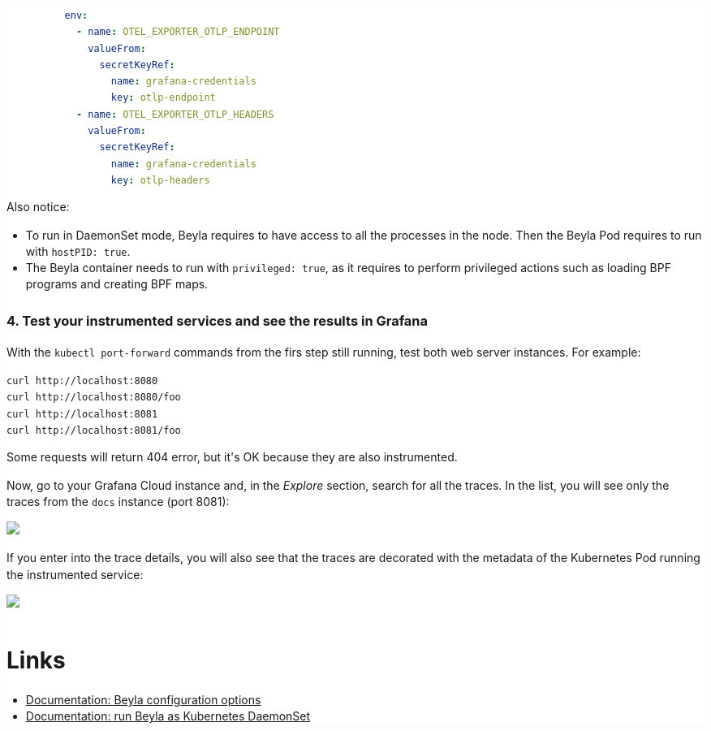 ```yaml
          env:
            - name: OTEL_EXPORTER_OTLP_ENDPOINT
              valueFrom:
                secretKeyRef:
                  name: grafana-credentials
                  key: otlp-endpoint
            - name: OTEL_EXPORTER_OTLP_HEADERS
              valueFrom:
                secretKeyRef:
                  name: grafana-credentials
                  key: otlp-headers
```

Also notice:
* To run in DaemonSet mode, Beyla requires to have access to all the
  processes in the node. Then the Beyla Pod requires to run with `hostPID: true`.
* The Beyla container needs to run with `privileged: true`, as it requires
  to perform privileged actions such as loading BPF programs and creating
  BPF maps.

### 4. Test your instrumented services and see the results in Grafana

With the `kubectl port-forward` commands from the firs step still running,
test both web server instances. For example:

```
curl http://localhost:8080
curl http://localhost:8080/foo
curl http://localhost:8081
curl http://localhost:8081/foo
```

Some requests will return 404 error, but it's OK because they are also instrumented.

Now, go to your Grafana Cloud instance and, in the *Explore* section, search for
all the traces. In the list, you will see only the traces from the `docs`
instance (port 8081):

![](/Users/mmacias/Desktop/tut-traces-list.png)

If you enter into the trace details, you will also see that the traces are
decorated with the metadata of the Kubernetes Pod running the instrumented
service:

![](/Users/mmacias/Desktop/tut-trace-details.png)

# Links

* [Documentation: Beyla configuration options](https://grafana.com/docs/beyla/latest/configure/options/)
* [Documentation: run Beyla as Kubernetes DaemonSet](https://grafana.com/docs/beyla/latest/setup/kubernetes/#deploying-as-a-daemonset)
